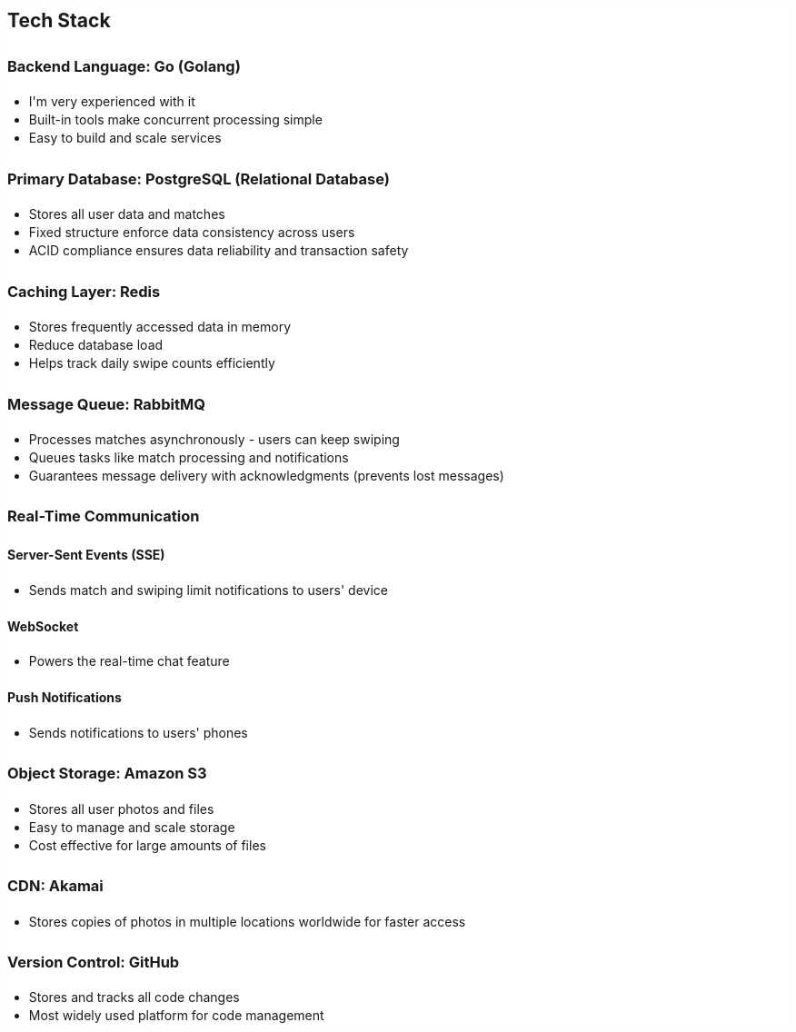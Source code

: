 ## Tech Stack

### Backend Language: Go (Golang)

- I'm very experienced with it
- Built-in tools make concurrent processing simple
- Easy to build and scale services

### Primary Database: PostgreSQL (Relational Database)

- Stores all user data and matches
- Fixed structure enforce data consistency across users
- ACID compliance ensures data reliability and transaction safety

### Caching Layer: Redis

- Stores frequently accessed data in memory
- Reduce database load
- Helps track daily swipe counts efficiently

### Message Queue: RabbitMQ

- Processes matches asynchronously - users can keep swiping
- Queues tasks like match processing and notifications
- Guarantees message delivery with acknowledgments (prevents lost messages)

### Real-Time Communication

#### Server-Sent Events (SSE)

- Sends match and swiping limit notifications to users' device

#### WebSocket

- Powers the real-time chat feature

#### Push Notifications

- Sends notifications to users' phones

### Object Storage: Amazon S3

- Stores all user photos and files
- Easy to manage and scale storage
- Cost effective for large amounts of files

### CDN: Akamai

- Stores copies of photos in multiple locations worldwide for faster access

### Version Control: GitHub

- Stores and tracks all code changes
- Most widely used platform for code management
